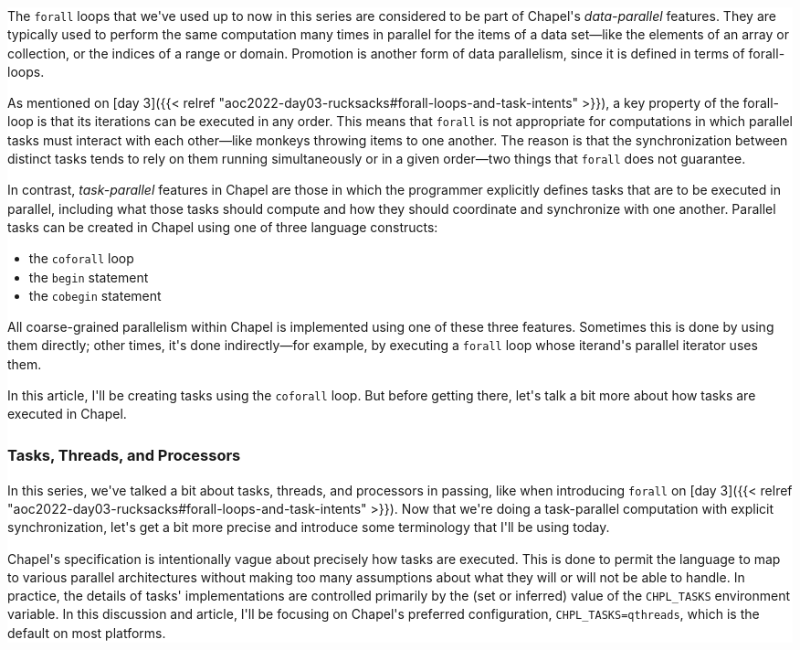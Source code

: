 The `forall` loops that we've used up to now in this series are
considered to be part of Chapel's _data-parallel_ features.  They
are typically used to perform the same computation many times in
parallel for the items of a data set—like the elements of an array
or collection, or the indices of a range or domain.  Promotion is
another form of data parallelism, since it is defined in terms of
forall-loops.

As mentioned on [day 3]({{< relref
"aoc2022-day03-rucksacks#forall-loops-and-task-intents" >}}), a key
property of the forall-loop is that its iterations can be executed
in any order.  This means that `forall` is not appropriate for
computations in which parallel tasks must interact with each
other—like monkeys throwing items to one another.  The reason is
that the synchronization between distinct tasks tends to rely on
them running simultaneously or in a given order—two things that
`forall` does not guarantee.

In contrast, _task-parallel_ features in Chapel are those in which
the programmer explicitly defines tasks that are to be executed in
parallel, including what those tasks should compute and how they
should coordinate and synchronize with one another.  Parallel tasks
can be created in Chapel using one of three language constructs:

* the `coforall` loop
* the `begin` statement
* the `cobegin` statement

All coarse-grained parallelism within Chapel is implemented using
one of these three features.  Sometimes this is done by using them
directly; other times, it's done indirectly—for example, by
executing a `forall` loop whose iterand's parallel iterator uses
them.

In this article, I'll be creating tasks using the `coforall` loop.
But before getting there, let's talk a bit more about how tasks are
executed in Chapel.





### Tasks, Threads, and Processors

In this series, we've talked a bit about tasks, threads, and
processors in passing, like when introducing `forall` on [day 3]({{<
relref "aoc2022-day03-rucksacks#forall-loops-and-task-intents" >}}).
Now that we're doing a task-parallel computation with explicit
synchronization, let's get a bit more precise and introduce some
terminology that I'll be using today.

Chapel's specification is intentionally vague about precisely how
tasks are executed.  This is done to permit the language to map to
various parallel architectures without making too many assumptions
about what they will or will not be able to handle.  In practice,
the details of tasks' implementations are controlled primarily by
the (set or inferred) value of the `CHPL_TASKS` environment
variable.  In this discussion and article, I'll be focusing on
Chapel's preferred configuration, `CHPL_TASKS=qthreads`, which is
the default on most platforms.
